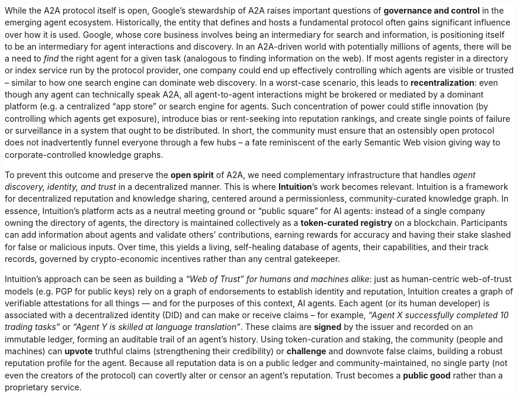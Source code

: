 While the A2A protocol itself is open, Google’s stewardship of A2A raises important questions of **governance and control** in the emerging agent ecosystem. Historically, the entity that defines and hosts a fundamental protocol often gains significant influence over how it is used. Google, whose core business involves being an intermediary for search and information, is positioning itself to be an intermediary for agent interactions and discovery. In an A2A-driven world with potentially millions of agents, there will be a need to *find* the right agent for a given task (analogous to finding information on the web). If most agents register in a directory or index service run by the protocol provider, one company could end up effectively controlling which agents are visible or trusted – similar to how one search engine can dominate web discovery. In a worst-case scenario, this leads to **recentralization**: even though any agent can technically speak A2A, all agent-to-agent interactions might be brokered or mediated by a dominant platform (e.g. a centralized “app store” or search engine for agents. Such concentration of power could stifle innovation (by controlling which agents get exposure), introduce bias or rent-seeking into reputation rankings, and create single points of failure or surveillance in a system that ought to be distributed. In short, the community must ensure that an ostensibly open protocol does not inadvertently funnel everyone through a few hubs – a fate reminiscent of the early Semantic Web vision giving way to corporate-controlled knowledge graphs.

To prevent this outcome and preserve the **open spirit** of A2A, we need complementary infrastructure that handles *agent discovery, identity, and trust* in a decentralized manner. This is where **Intuition**’s work becomes relevant. Intuition is a framework for decentralized reputation and knowledge sharing, centered around a permissionless, community-curated knowledge graph. In essence, Intuition’s platform acts as a neutral meeting ground or “public square” for AI agents: instead of a single company owning the directory of agents, the directory is maintained collectively as a **token-curated registry** on a blockchain. Participants can add information about agents and validate others’ contributions, earning rewards for accuracy and having their stake slashed for false or malicious inputs. Over time, this yields a living, self-healing database of agents, their capabilities, and their track records, governed by crypto-economic incentives rather than any central gatekeeper.

Intuition’s approach can be seen as building a *“Web of Trust” for humans and machines alike*: just as human-centric web-of-trust models (e.g. PGP for public keys) rely on a graph of endorsements to establish identity and reputation, Intuition creates a graph of verifiable attestations for all things — and for the purposes of this context, AI agents. Each agent (or its human developer) is associated with a decentralized identity (DID) and can make or receive claims – for example, *“Agent X successfully completed 10 trading tasks”* or *“Agent Y is skilled at language translation”*. These claims are **signed** by the issuer and recorded on an immutable ledger, forming an auditable trail of an agent’s history. Using token-curation and staking, the community (people and machines) can **upvote** truthful claims (strengthening their credibility) or **challenge** and downvote false claims, building a robust reputation profile for the agent. Because all reputation data is on a public ledger and community-maintained, no single party (not even the creators of the protocol) can covertly alter or censor an agent’s reputation. Trust becomes a **public good** rather than a proprietary service.
